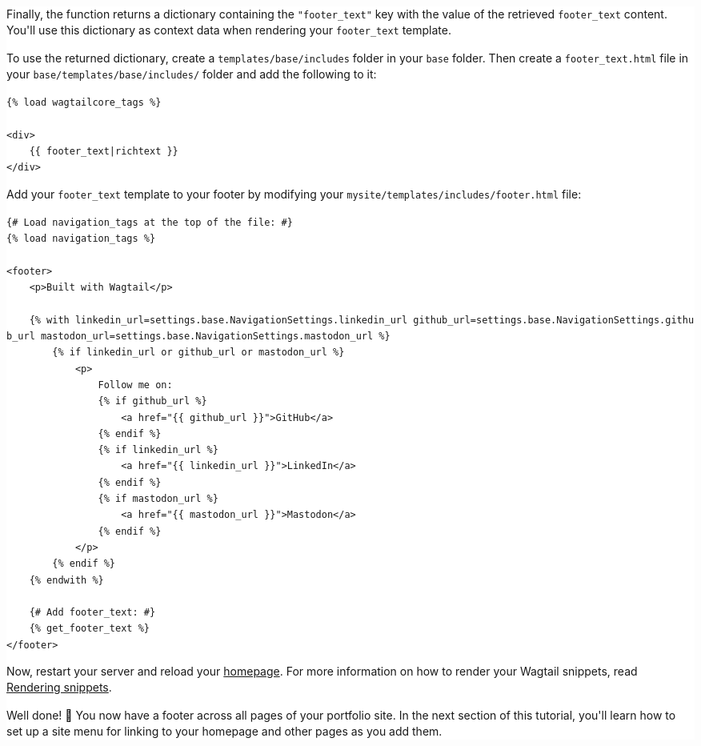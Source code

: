 Finally, the function returns a dictionary containing the `"footer_text"` key with the value of the retrieved `footer_text` content.
You'll use this dictionary as context data when rendering your `footer_text` template.

To use the returned dictionary, create a `templates/base/includes` folder in your `base` folder. Then create a `footer_text.html` file in your `base/templates/base/includes/` folder and add the following to it:

```html+django
{% load wagtailcore_tags %}

<div>
    {{ footer_text|richtext }}
</div>
```

Add your `footer_text` template to your footer by modifying your `mysite/templates/includes/footer.html` file:

```html+django
{# Load navigation_tags at the top of the file: #}
{% load navigation_tags %}

<footer>
    <p>Built with Wagtail</p>

    {% with linkedin_url=settings.base.NavigationSettings.linkedin_url github_url=settings.base.NavigationSettings.github_url mastodon_url=settings.base.NavigationSettings.mastodon_url %}
        {% if linkedin_url or github_url or mastodon_url %}
            <p>
                Follow me on:
                {% if github_url %}
                    <a href="{{ github_url }}">GitHub</a>
                {% endif %}
                {% if linkedin_url %}
                    <a href="{{ linkedin_url }}">LinkedIn</a>
                {% endif %}
                {% if mastodon_url %}
                    <a href="{{ mastodon_url }}">Mastodon</a>
                {% endif %}
            </p>
        {% endif %}
    {% endwith %}

    {# Add footer_text: #}
    {% get_footer_text %}
</footer>
```

Now, restart your server and reload your [homepage](http://127.0.0.1:8000/). For more information on how to render your Wagtail snippets, read [Rendering snippets](../topics/snippets/rendering.md).

Well done! 👏 You now have a footer across all pages of your portfolio site. In the next section of this tutorial, you'll learn how to set up a site menu for linking to your homepage and other pages as you add them.
